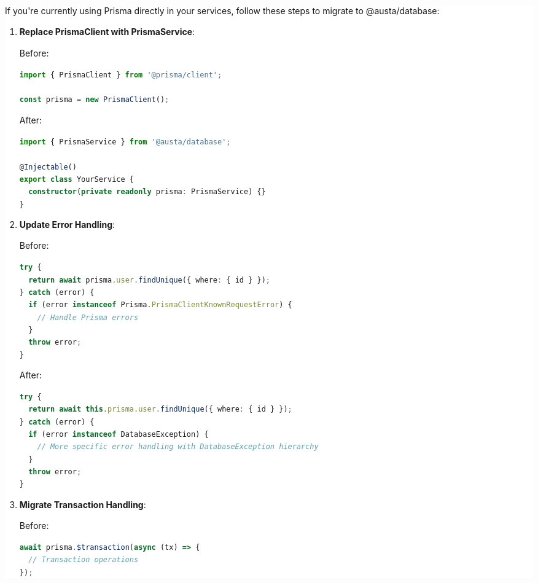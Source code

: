 If you're currently using Prisma directly in your services, follow these steps to migrate to @austa/database:

1. **Replace PrismaClient with PrismaService**:

   Before:
   ```typescript
   import { PrismaClient } from '@prisma/client';
   
   const prisma = new PrismaClient();
   ```

   After:
   ```typescript
   import { PrismaService } from '@austa/database';
   
   @Injectable()
   export class YourService {
     constructor(private readonly prisma: PrismaService) {}
   }
   ```

2. **Update Error Handling**:

   Before:
   ```typescript
   try {
     return await prisma.user.findUnique({ where: { id } });
   } catch (error) {
     if (error instanceof Prisma.PrismaClientKnownRequestError) {
       // Handle Prisma errors
     }
     throw error;
   }
   ```

   After:
   ```typescript
   try {
     return await this.prisma.user.findUnique({ where: { id } });
   } catch (error) {
     if (error instanceof DatabaseException) {
       // More specific error handling with DatabaseException hierarchy
     }
     throw error;
   }
   ```

3. **Migrate Transaction Handling**:

   Before:
   ```typescript
   await prisma.$transaction(async (tx) => {
     // Transaction operations
   });
   ```
